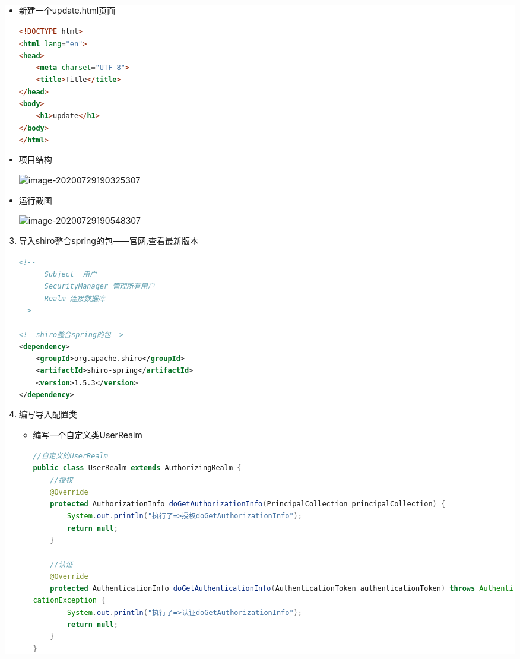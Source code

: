    - 新建一个update.html页面

     ```html
     <!DOCTYPE html>
     <html lang="en">
     <head>
         <meta charset="UTF-8">
         <title>Title</title>
     </head>
     <body>
         <h1>update</h1>
     </body>
     </html>
     ```

   - 项目结构

     ![image-20200729190325307](https://gitee.com/lzh_gitee/springboot_image/raw/master/img/image-20200729190325307.png)

   - 运行截图

     ![image-20200729190548307](https://gitee.com/lzh_gitee/springboot_image/raw/master/img/image-20200729190548307.png)

3. 导入shiro整合spring的包——[官网](https://mvnrepository.com/artifact/org.apache.shiro/shiro-spring),查看最新版本

   ```xml
   <!--
         Subject  用户
         SecurityManager 管理所有用户
         Realm 连接数据库
   -->
   
   <!--shiro整合spring的包-->
   <dependency>
       <groupId>org.apache.shiro</groupId>
       <artifactId>shiro-spring</artifactId>
       <version>1.5.3</version>
   </dependency>
   ```

4. 编写导入配置类

   - 编写一个自定义类UserRealm

     ```java
     //自定义的UserRealm
     public class UserRealm extends AuthorizingRealm {
         //授权
         @Override
         protected AuthorizationInfo doGetAuthorizationInfo(PrincipalCollection principalCollection) {
             System.out.println("执行了=>授权doGetAuthorizationInfo");
             return null;
         }
     
         //认证
         @Override
         protected AuthenticationInfo doGetAuthenticationInfo(AuthenticationToken authenticationToken) throws AuthenticationException {
             System.out.println("执行了=>认证doGetAuthorizationInfo");
             return null;
         }
     }
     ```
